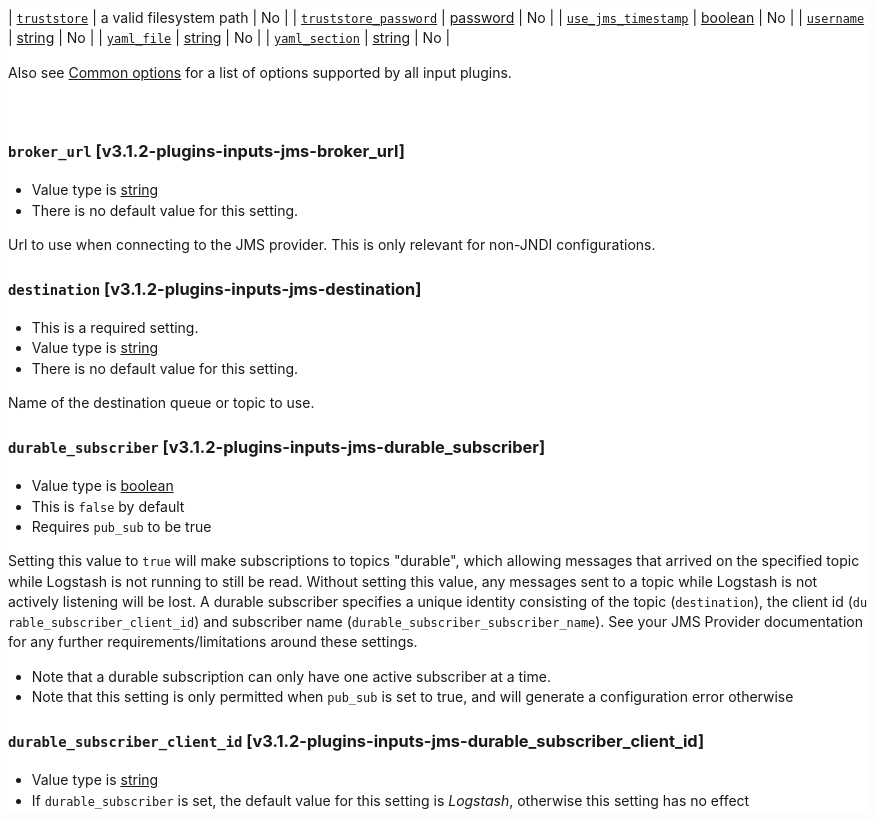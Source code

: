 | [`truststore`](v3-1-2-plugins-inputs-jms.md#v3.1.2-plugins-inputs-jms-truststore) | a valid filesystem path | No |
| [`truststore_password`](v3-1-2-plugins-inputs-jms.md#v3.1.2-plugins-inputs-jms-truststore_password) | [password](logstash://reference/configuration-file-structure.md#password) | No |
| [`use_jms_timestamp`](v3-1-2-plugins-inputs-jms.md#v3.1.2-plugins-inputs-jms-use_jms_timestamp) | [boolean](logstash://reference/configuration-file-structure.md#boolean) | No |
| [`username`](v3-1-2-plugins-inputs-jms.md#v3.1.2-plugins-inputs-jms-username) | [string](logstash://reference/configuration-file-structure.md#string) | No |
| [`yaml_file`](v3-1-2-plugins-inputs-jms.md#v3.1.2-plugins-inputs-jms-yaml_file) | [string](logstash://reference/configuration-file-structure.md#string) | No |
| [`yaml_section`](v3-1-2-plugins-inputs-jms.md#v3.1.2-plugins-inputs-jms-yaml_section) | [string](logstash://reference/configuration-file-structure.md#string) | No |

Also see [Common options](v3-1-2-plugins-inputs-jms.md#v3.1.2-plugins-inputs-jms-common-options) for a list of options supported by all input plugins.

 

### `broker_url` [v3.1.2-plugins-inputs-jms-broker_url]

* Value type is [string](logstash://reference/configuration-file-structure.md#string)
* There is no default value for this setting.

Url to use when connecting to the JMS provider. This is only relevant for non-JNDI configurations.


### `destination` [v3.1.2-plugins-inputs-jms-destination]

* This is a required setting.
* Value type is [string](logstash://reference/configuration-file-structure.md#string)
* There is no default value for this setting.

Name of the destination queue or topic to use.


### `durable_subscriber` [v3.1.2-plugins-inputs-jms-durable_subscriber]

* Value type is [boolean](logstash://reference/configuration-file-structure.md#boolean)
* This is `false` by default
* Requires `pub_sub` to be true

Setting this value to `true` will make subscriptions to topics "durable", which allowing messages that arrived on the specified topic while Logstash is not running to still be read. Without setting this value, any messages sent to a topic while Logstash is not actively listening will be lost. A durable subscriber specifies a unique identity consisting of the topic (`destination`), the client id (`durable_subscriber_client_id`) and subscriber name (`durable_subscriber_subscriber_name`). See your JMS Provider documentation for any further requirements/limitations around these settings.

* Note that a durable subscription can only have one active subscriber at a time.
* Note that this setting is only permitted when `pub_sub` is set to true, and will generate a configuration error otherwise


### `durable_subscriber_client_id` [v3.1.2-plugins-inputs-jms-durable_subscriber_client_id]

* Value type is [string](logstash://reference/configuration-file-structure.md#string)
* If `durable_subscriber` is set, the default value for this setting is *Logstash*, otherwise this setting has no effect
